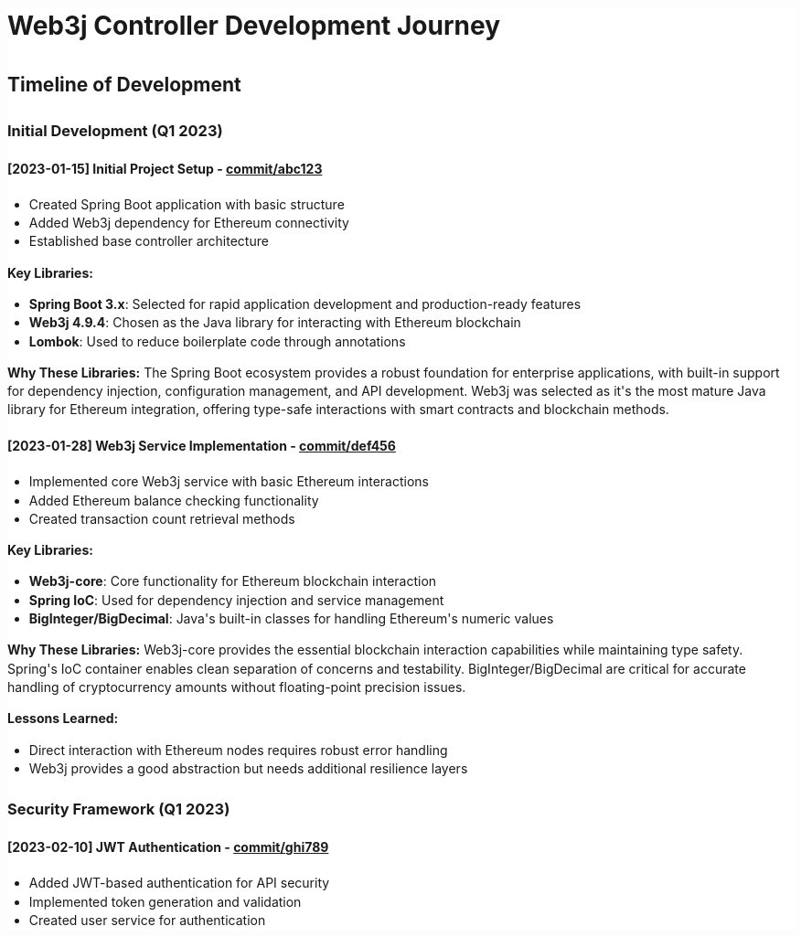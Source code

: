 # Web3j Controller Development Journey

## Timeline of Development

### Initial Development (Q1 2023)

#### [2023-01-15] Initial Project Setup - [commit/abc123](#)
- Created Spring Boot application with basic structure
- Added Web3j dependency for Ethereum connectivity
- Established base controller architecture

**Key Libraries:**
- **Spring Boot 3.x**: Selected for rapid application development and production-ready features
- **Web3j 4.9.4**: Chosen as the Java library for interacting with Ethereum blockchain
- **Lombok**: Used to reduce boilerplate code through annotations

**Why These Libraries:**
The Spring Boot ecosystem provides a robust foundation for enterprise applications, with built-in support for dependency injection, configuration management, and API development. Web3j was selected as it's the most mature Java library for Ethereum integration, offering type-safe interactions with smart contracts and blockchain methods.

#### [2023-01-28] Web3j Service Implementation - [commit/def456](#)
- Implemented core Web3j service with basic Ethereum interactions
- Added Ethereum balance checking functionality
- Created transaction count retrieval methods

**Key Libraries:**
- **Web3j-core**: Core functionality for Ethereum blockchain interaction
- **Spring IoC**: Used for dependency injection and service management
- **BigInteger/BigDecimal**: Java's built-in classes for handling Ethereum's numeric values

**Why These Libraries:**
Web3j-core provides the essential blockchain interaction capabilities while maintaining type safety. Spring's IoC container enables clean separation of concerns and testability. BigInteger/BigDecimal are critical for accurate handling of cryptocurrency amounts without floating-point precision issues.

**Lessons Learned:**
- Direct interaction with Ethereum nodes requires robust error handling
- Web3j provides a good abstraction but needs additional resilience layers

### Security Framework (Q1 2023)

#### [2023-02-10] JWT Authentication - [commit/ghi789](#)
- Added JWT-based authentication for API security
- Implemented token generation and validation
- Created user service for authentication
